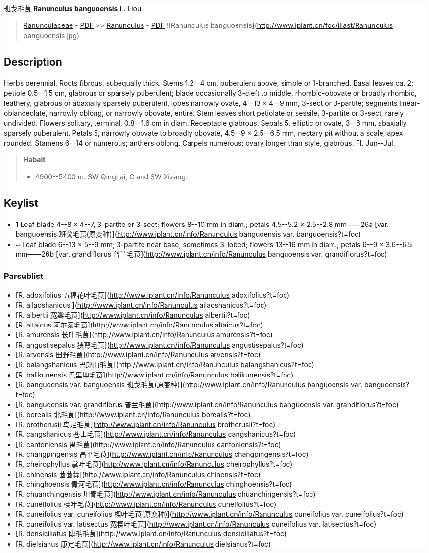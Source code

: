 班戈毛茛 **Ranunculus banguoensis** L. Liou

> [Ranunculaceae](http://www.iplant.cn/info/Ranunculaceae?t=foc) - [PDF](http://www.iplant.cn/foc/pdf/Ranunculaceae.pdf) >> [Ranunculus](http://www.iplant.cn/info/Ranunculus?t=foc) - [PDF](http://www.iplant.cn/foc/pdf/Ranunculus.pdf)
![Ranunculus banguoensis](http://www.iplant.cn/foc/illast/Ranunculus banguoensis.jpg)

## Description

Herbs perennial. Roots fibrous, subequally thick. Stems 1.2--4 cm, puberulent above, simple or 1-branched. Basal leaves ca. 2; petiole 0.5--1.5 cm, glabrous or sparsely puberulent; blade occasionally 3-cleft to middle, rhombic-obovate or broadly rhombic, leathery, glabrous or abaxially sparsely puberulent, lobes narrowly ovate, 4--13 × 4--9 mm, 3-sect or 3-partite; segments linear-oblanceolate, narrowly oblong, or narrowly obovate, entire. Stem leaves short petiolate or sessile, 3-partite or 3-sect, rarely undivided. Flowers solitary, terminal, 0.8--1.6 cm in diam. Receptacle glabrous. Sepals 5, elliptic or ovate, 3--6 mm, abaxially sparsely puberulent. Petals 5, narrowly obovate to broadly obovate, 4.5--9 × 2.5--6.5 mm, nectary pit without a scale, apex rounded. Stamens 6--14 or numerous; anthers oblong. Carpels numerous; ovary longer than style, glabrous. Fl. Jun--Jul.


> **Habait** : 
>* 4900--5400 m. SW Qinghai, C and SW Xizang.


## Keylist

* 1 Leaf blade 4--8 × 4--7, 3-partite or 3-sect; flowers 8--10 mm in diam.; petals 4.5--5.2 × 2.5--2.8 mm——26a  [var. banguoensis 班戈毛茛(原变种)](http://www.iplant.cn/info/Ranunculus banguoensis var. banguoensis?t=foc)
* ~ Leaf blade 6--13 × 5--9 mm, 3-partite near base, sometimes 3-lobed; flowers 13--16 mm in diam.; petals 6--9 × 3.6--6.5 mm——26b  [var. grandiflorus 普兰毛茛](http://www.iplant.cn/info/Ranunculus banguoensis var. grandiflorus?t=foc)

### Parsublist

* [R.  adoxifolius  五福花叶毛茛](http://www.iplant.cn/info/Ranunculus adoxifolius?t=foc)
* [R.  ailaoshanicus  ](http://www.iplant.cn/info/Ranunculus ailaoshanicus?t=foc)
* [R.  albertii  宽瓣毛茛](http://www.iplant.cn/info/Ranunculus albertii?t=foc)
* [R.  altaicus  阿尔泰毛茛](http://www.iplant.cn/info/Ranunculus altaicus?t=foc)
* [R.  amurensis  长叶毛茛](http://www.iplant.cn/info/Ranunculus amurensis?t=foc)
* [R.  angustisepalus  狭萼毛茛](http://www.iplant.cn/info/Ranunculus angustisepalus?t=foc)
* [R.  arvensis  田野毛茛](http://www.iplant.cn/info/Ranunculus arvensis?t=foc)
* [R.  balangshanicus  巴郎山毛茛](http://www.iplant.cn/info/Ranunculus balangshanicus?t=foc)
* [R.  balikunensis  巴里坤毛茛](http://www.iplant.cn/info/Ranunculus balikunensis?t=foc)
* [R.  banguoensis var. banguoensis  班戈毛茛(原变种)](http://www.iplant.cn/info/Ranunculus banguoensis var. banguoensis?t=foc)
* [R.  banguoensis var. grandiflorus  普兰毛茛](http://www.iplant.cn/info/Ranunculus banguoensis var. grandiflorus?t=foc)
* [R.  borealis  北毛茛](http://www.iplant.cn/info/Ranunculus borealis?t=foc)
* [R.  brotherusii  鸟足毛茛](http://www.iplant.cn/info/Ranunculus brotherusii?t=foc)
* [R.  cangshanicus  苍山毛茛](http://www.iplant.cn/info/Ranunculus cangshanicus?t=foc)
* [R.  cantoniensis  禺毛茛](http://www.iplant.cn/info/Ranunculus cantoniensis?t=foc)
* [R.  changpingensis  昌平毛茛](http://www.iplant.cn/info/Ranunculus changpingensis?t=foc)
* [R.  cheirophyllus  掌叶毛茛](http://www.iplant.cn/info/Ranunculus cheirophyllus?t=foc)
* [R.  chinensis  茴茴蒜](http://www.iplant.cn/info/Ranunculus chinensis?t=foc)
* [R.  chinghoensis  青河毛茛](http://www.iplant.cn/info/Ranunculus chinghoensis?t=foc)
* [R.  chuanchingensis  川青毛茛](http://www.iplant.cn/info/Ranunculus chuanchingensis?t=foc)
* [R.  cuneifolius  楔叶毛茛](http://www.iplant.cn/info/Ranunculus cuneifolius?t=foc)
* [R.  cuneifolius var. cuneifolius  楔叶毛茛(原变种)](http://www.iplant.cn/info/Ranunculus cuneifolius var. cuneifolius?t=foc)
* [R.  cuneifolius var. latisectus  宽楔叶毛茛](http://www.iplant.cn/info/Ranunculus cuneifolius var. latisectus?t=foc)
* [R.  densiciliatus  睫毛毛茛](http://www.iplant.cn/info/Ranunculus densiciliatus?t=foc)
* [R.  dielsianus  康定毛茛](http://www.iplant.cn/info/Ranunculus dielsianus?t=foc)
